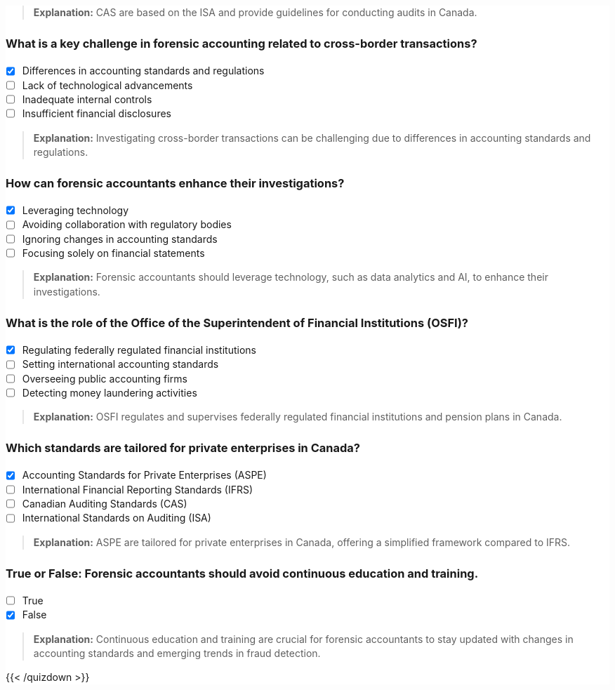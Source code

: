 > **Explanation:** CAS are based on the ISA and provide guidelines for conducting audits in Canada.

### What is a key challenge in forensic accounting related to cross-border transactions?

- [x] Differences in accounting standards and regulations
- [ ] Lack of technological advancements
- [ ] Inadequate internal controls
- [ ] Insufficient financial disclosures

> **Explanation:** Investigating cross-border transactions can be challenging due to differences in accounting standards and regulations.

### How can forensic accountants enhance their investigations?

- [x] Leveraging technology
- [ ] Avoiding collaboration with regulatory bodies
- [ ] Ignoring changes in accounting standards
- [ ] Focusing solely on financial statements

> **Explanation:** Forensic accountants should leverage technology, such as data analytics and AI, to enhance their investigations.

### What is the role of the Office of the Superintendent of Financial Institutions (OSFI)?

- [x] Regulating federally regulated financial institutions
- [ ] Setting international accounting standards
- [ ] Overseeing public accounting firms
- [ ] Detecting money laundering activities

> **Explanation:** OSFI regulates and supervises federally regulated financial institutions and pension plans in Canada.

### Which standards are tailored for private enterprises in Canada?

- [x] Accounting Standards for Private Enterprises (ASPE)
- [ ] International Financial Reporting Standards (IFRS)
- [ ] Canadian Auditing Standards (CAS)
- [ ] International Standards on Auditing (ISA)

> **Explanation:** ASPE are tailored for private enterprises in Canada, offering a simplified framework compared to IFRS.

### True or False: Forensic accountants should avoid continuous education and training.

- [ ] True
- [x] False

> **Explanation:** Continuous education and training are crucial for forensic accountants to stay updated with changes in accounting standards and emerging trends in fraud detection.

{{< /quizdown >}}

